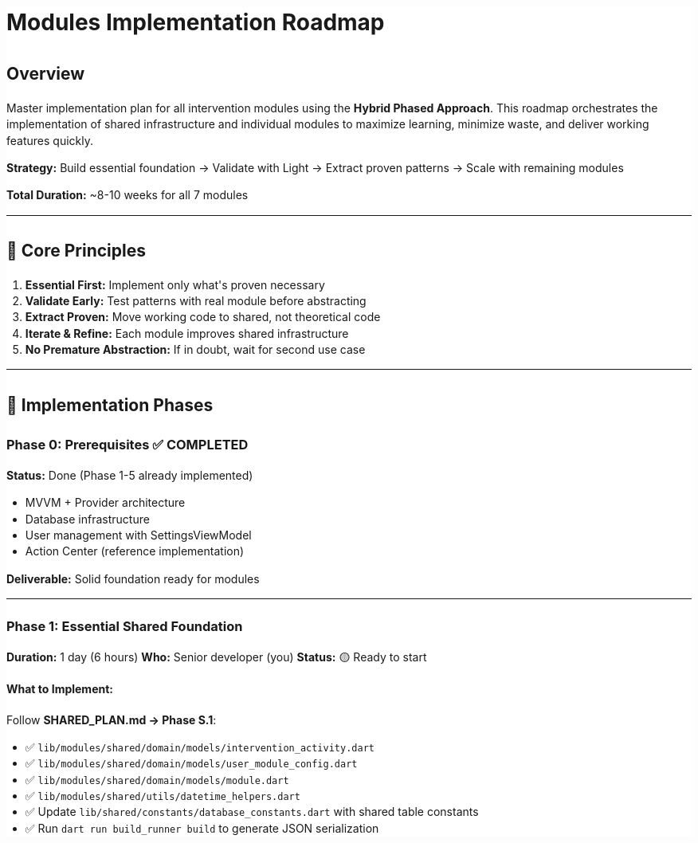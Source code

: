 # Modules Implementation Roadmap

## Overview
Master implementation plan for all intervention modules using the **Hybrid Phased Approach**. This roadmap orchestrates the implementation of shared infrastructure and individual modules to maximize learning, minimize waste, and deliver working features quickly.

**Strategy:** Build essential foundation → Validate with Light → Extract proven patterns → Scale with remaining modules

**Total Duration:** ~8-10 weeks for all 7 modules

---

## 🎯 Core Principles

1. **Essential First:** Implement only what's proven necessary
2. **Validate Early:** Test patterns with real module before abstracting
3. **Extract Proven:** Move working code to shared, not theoretical code
4. **Iterate & Refine:** Each module improves shared infrastructure
5. **No Premature Abstraction:** If in doubt, wait for second use case

---

## 📅 Implementation Phases

### Phase 0: Prerequisites ✅ COMPLETED
**Status:** Done (Phase 1-5 already implemented)
- MVVM + Provider architecture
- Database infrastructure
- User management with SettingsViewModel
- Action Center (reference implementation)

**Deliverable:** Solid foundation ready for modules

---

### Phase 1: Essential Shared Foundation
**Duration:** 1 day (6 hours)
**Who:** Senior developer (you)
**Status:** 🟡 Ready to start

#### What to Implement:
Follow **SHARED_PLAN.md → Phase S.1**:
- ✅ `lib/modules/shared/domain/models/intervention_activity.dart`
- ✅ `lib/modules/shared/domain/models/user_module_config.dart`
- ✅ `lib/modules/shared/domain/models/module.dart`
- ✅ `lib/modules/shared/utils/datetime_helpers.dart`
- ✅ Update `lib/shared/constants/database_constants.dart` with shared table constants
- ✅ Run `dart run build_runner build` to generate JSON serialization
